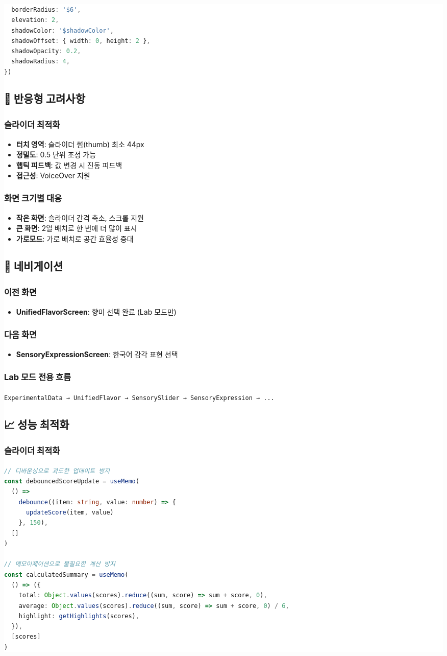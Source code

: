 ```typescript
  borderRadius: '$6',
  elevation: 2,
  shadowColor: '$shadowColor',
  shadowOffset: { width: 0, height: 2 },
  shadowOpacity: 0.2,
  shadowRadius: 4,
})
```

## 📱 반응형 고려사항

### 슬라이더 최적화

- **터치 영역**: 슬라이더 썸(thumb) 최소 44px
- **정밀도**: 0.5 단위 조정 가능
- **햅틱 피드백**: 값 변경 시 진동 피드백
- **접근성**: VoiceOver 지원

### 화면 크기별 대응

- **작은 화면**: 슬라이더 간격 축소, 스크롤 지원
- **큰 화면**: 2열 배치로 한 번에 더 많이 표시
- **가로모드**: 가로 배치로 공간 효율성 증대

## 🔗 네비게이션

### 이전 화면

- **UnifiedFlavorScreen**: 향미 선택 완료 (Lab 모드만)

### 다음 화면

- **SensoryExpressionScreen**: 한국어 감각 표현 선택

### Lab 모드 전용 흐름

```
ExperimentalData → UnifiedFlavor → SensorySlider → SensoryExpression → ...
```

## 📈 성능 최적화

### 슬라이더 최적화

```typescript
// 디바운싱으로 과도한 업데이트 방지
const debouncedScoreUpdate = useMemo(
  () =>
    debounce((item: string, value: number) => {
      updateScore(item, value)
    }, 150),
  []
)

// 메모이제이션으로 불필요한 계산 방지
const calculatedSummary = useMemo(
  () => ({
    total: Object.values(scores).reduce((sum, score) => sum + score, 0),
    average: Object.values(scores).reduce((sum, score) => sum + score, 0) / 6,
    highlight: getHighlights(scores),
  }),
  [scores]
)
```